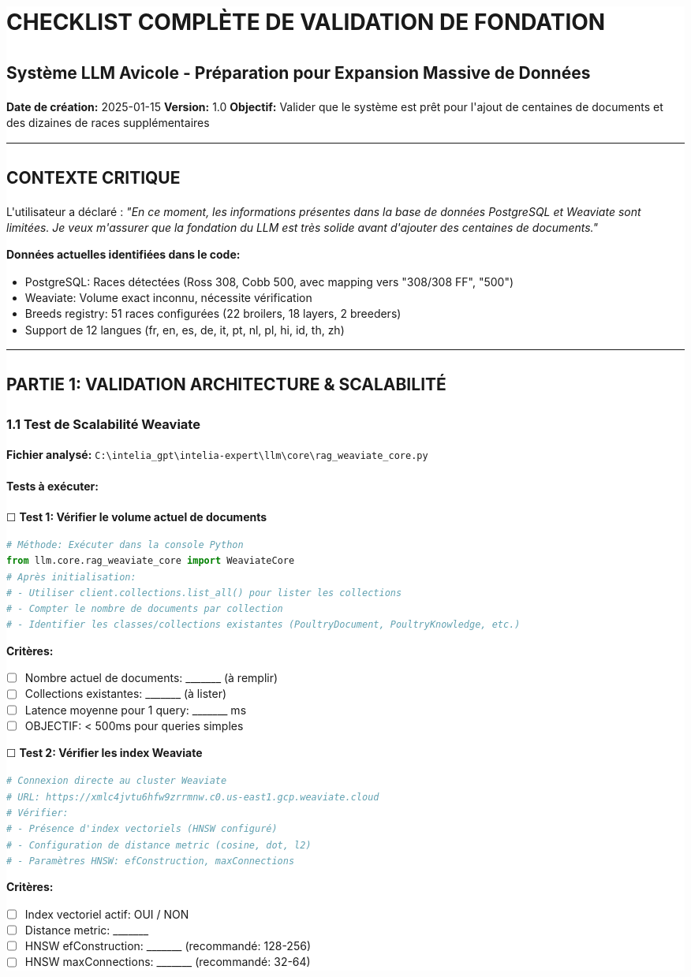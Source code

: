 # CHECKLIST COMPLÈTE DE VALIDATION DE FONDATION
## Système LLM Avicole - Préparation pour Expansion Massive de Données

**Date de création:** 2025-01-15
**Version:** 1.0
**Objectif:** Valider que le système est prêt pour l'ajout de centaines de documents et des dizaines de races supplémentaires

---

## CONTEXTE CRITIQUE

L'utilisateur a déclaré : *"En ce moment, les informations présentes dans la base de données PostgreSQL et Weaviate sont limitées. Je veux m'assurer que la fondation du LLM est très solide avant d'ajouter des centaines de documents."*

**Données actuelles identifiées dans le code:**
- PostgreSQL: Races détectées (Ross 308, Cobb 500, avec mapping vers "308/308 FF", "500")
- Weaviate: Volume exact inconnu, nécessite vérification
- Breeds registry: 51 races configurées (22 broilers, 18 layers, 2 breeders)
- Support de 12 langues (fr, en, es, de, it, pt, nl, pl, hi, id, th, zh)

---

## PARTIE 1: VALIDATION ARCHITECTURE & SCALABILITÉ

### 1.1 Test de Scalabilité Weaviate

**Fichier analysé:** `C:\intelia_gpt\intelia-expert\llm\core\rag_weaviate_core.py`

#### Tests à exécuter:

☐ **Test 1: Vérifier le volume actuel de documents**
```python
# Méthode: Exécuter dans la console Python
from llm.core.rag_weaviate_core import WeaviateCore
# Après initialisation:
# - Utiliser client.collections.list_all() pour lister les collections
# - Compter le nombre de documents par collection
# - Identifier les classes/collections existantes (PoultryDocument, PoultryKnowledge, etc.)
```
**Critères:**
- [ ] Nombre actuel de documents: _______ (à remplir)
- [ ] Collections existantes: _______ (à lister)
- [ ] Latence moyenne pour 1 query: _______ ms
- [ ] OBJECTIF: < 500ms pour queries simples

☐ **Test 2: Vérifier les index Weaviate**
```bash
# Connexion directe au cluster Weaviate
# URL: https://xmlc4jvtu6hfw9zrrmnw.c0.us-east1.gcp.weaviate.cloud
# Vérifier:
# - Présence d'index vectoriels (HNSW configuré)
# - Configuration de distance metric (cosine, dot, l2)
# - Paramètres HNSW: efConstruction, maxConnections
```
**Critères:**
- [ ] Index vectoriel actif: OUI / NON
- [ ] Distance metric: _______
- [ ] HNSW efConstruction: _______ (recommandé: 128-256)
- [ ] HNSW maxConnections: _______ (recommandé: 32-64)
